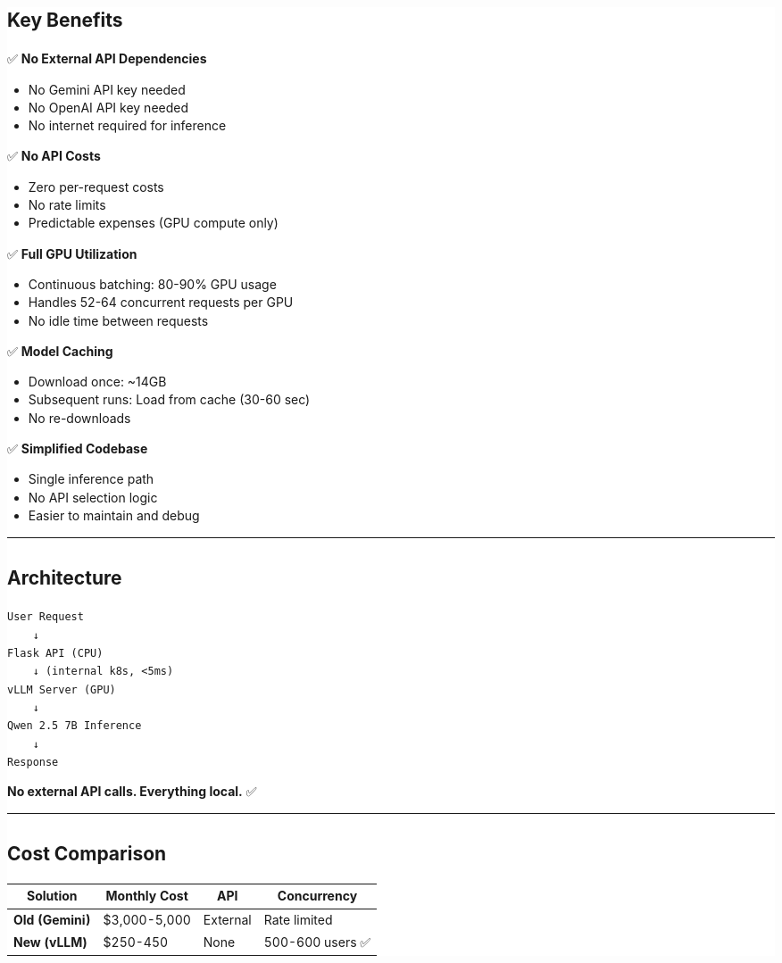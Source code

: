 ## Key Benefits

✅ **No External API Dependencies**
- No Gemini API key needed
- No OpenAI API key needed
- No internet required for inference

✅ **No API Costs**
- Zero per-request costs
- No rate limits
- Predictable expenses (GPU compute only)

✅ **Full GPU Utilization**
- Continuous batching: 80-90% GPU usage
- Handles 52-64 concurrent requests per GPU
- No idle time between requests

✅ **Model Caching**
- Download once: ~14GB
- Subsequent runs: Load from cache (30-60 sec)
- No re-downloads

✅ **Simplified Codebase**
- Single inference path
- No API selection logic
- Easier to maintain and debug

---

## Architecture

```
User Request
    ↓
Flask API (CPU)
    ↓ (internal k8s, <5ms)
vLLM Server (GPU)
    ↓
Qwen 2.5 7B Inference
    ↓
Response
```

**No external API calls. Everything local.** ✅

---

## Cost Comparison

| Solution | Monthly Cost | API | Concurrency |
|----------|--------------|-----|-------------|
| **Old (Gemini)** | $3,000-5,000 | External | Rate limited |
| **New (vLLM)** | $250-450 | None | 500-600 users ✅ |
